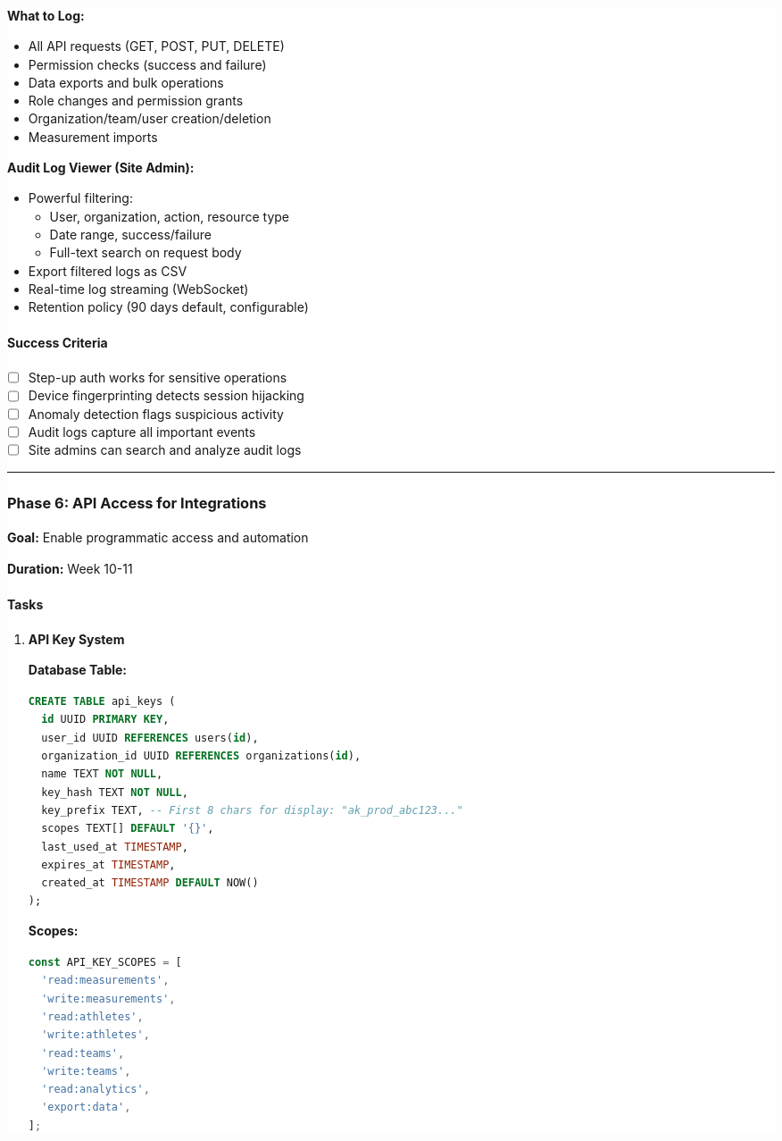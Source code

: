    **What to Log:**
   - All API requests (GET, POST, PUT, DELETE)
   - Permission checks (success and failure)
   - Data exports and bulk operations
   - Role changes and permission grants
   - Organization/team/user creation/deletion
   - Measurement imports

   **Audit Log Viewer (Site Admin):**
   - Powerful filtering:
     - User, organization, action, resource type
     - Date range, success/failure
     - Full-text search on request body
   - Export filtered logs as CSV
   - Real-time log streaming (WebSocket)
   - Retention policy (90 days default, configurable)

#### Success Criteria
- [ ] Step-up auth works for sensitive operations
- [ ] Device fingerprinting detects session hijacking
- [ ] Anomaly detection flags suspicious activity
- [ ] Audit logs capture all important events
- [ ] Site admins can search and analyze audit logs

---

### **Phase 6: API Access for Integrations**

**Goal:** Enable programmatic access and automation

**Duration:** Week 10-11

#### Tasks

1. **API Key System**

   **Database Table:**
   ```sql
   CREATE TABLE api_keys (
     id UUID PRIMARY KEY,
     user_id UUID REFERENCES users(id),
     organization_id UUID REFERENCES organizations(id),
     name TEXT NOT NULL,
     key_hash TEXT NOT NULL,
     key_prefix TEXT, -- First 8 chars for display: "ak_prod_abc123..."
     scopes TEXT[] DEFAULT '{}',
     last_used_at TIMESTAMP,
     expires_at TIMESTAMP,
     created_at TIMESTAMP DEFAULT NOW()
   );
   ```

   **Scopes:**
   ```typescript
   const API_KEY_SCOPES = [
     'read:measurements',
     'write:measurements',
     'read:athletes',
     'write:athletes',
     'read:teams',
     'write:teams',
     'read:analytics',
     'export:data',
   ];
   ```
